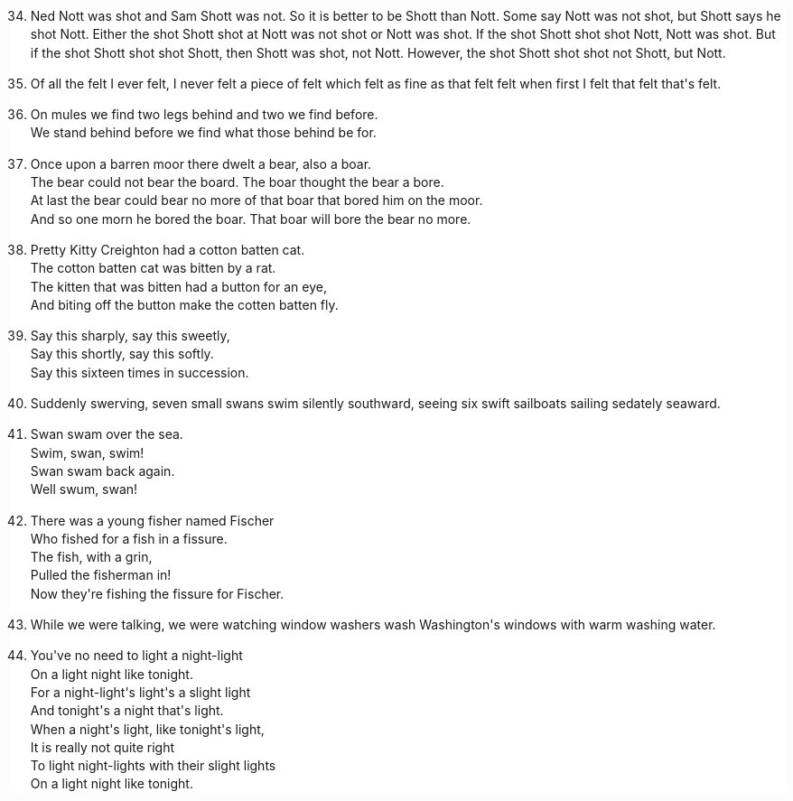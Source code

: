 34. Ned Nott was shot and Sam Shott was not.  So it is better to be Shott than Nott.  Some say Nott was not shot, but Shott says he shot Nott.  Either the shot Shott shot at Nott was not shot or Nott was shot.  If the shot Shott shot shot Nott, Nott was shot.  But if the shot Shott shot shot Shott, then Shott was shot, not Nott.  However, the shot Shott shot shot not Shott, but Nott.

35. Of all the felt I ever felt, I never felt a piece of felt which felt as fine as that felt felt when first I felt that felt that's felt.

36. On mules we find two legs behind and two we find before.<br>
We stand behind before we find what those behind be for.

37. Once upon a barren moor there dwelt a bear, also a boar.<br>
The bear could not bear the board.  The boar thought the bear a bore.<br>
At last the bear could bear no more of that boar that bored him on the moor.<br>
And so one morn he bored the boar.  That boar will bore the bear no more.

38. Pretty Kitty Creighton had a cotton batten cat.<br>
The cotton batten cat was bitten by a rat.<br>
The kitten that was bitten had a button for an eye,<br>
And biting off the button make the cotten batten fly.

39. Say this sharply, say this sweetly,<br>
Say this shortly, say this softly.<br>
Say this sixteen times in succession.

40. Suddenly swerving, seven small swans swim silently southward, seeing six swift sailboats sailing sedately seaward.

41. Swan swam over the sea.<br>
Swim, swan, swim!<br>
Swan swam back again.<br>
Well swum, swan!

42. There was a young fisher named Fischer<br>
Who fished for a fish in a fissure.<br>
The fish, with a grin,<br>
Pulled the fisherman in!<br>
Now they're fishing the fissure for Fischer.

43. While we were talking, we were watching window washers wash Washington's windows with warm washing water.

44. You've no need to light a night-light<br>
On a light night like tonight.<br>
For a night-light's light's a slight light<br>
And tonight's a night that's light.<br>
When a night's light, like tonight's light,<br>
It is really not quite right<br>
To light night-lights with their slight lights<br>
On a light night like tonight.
